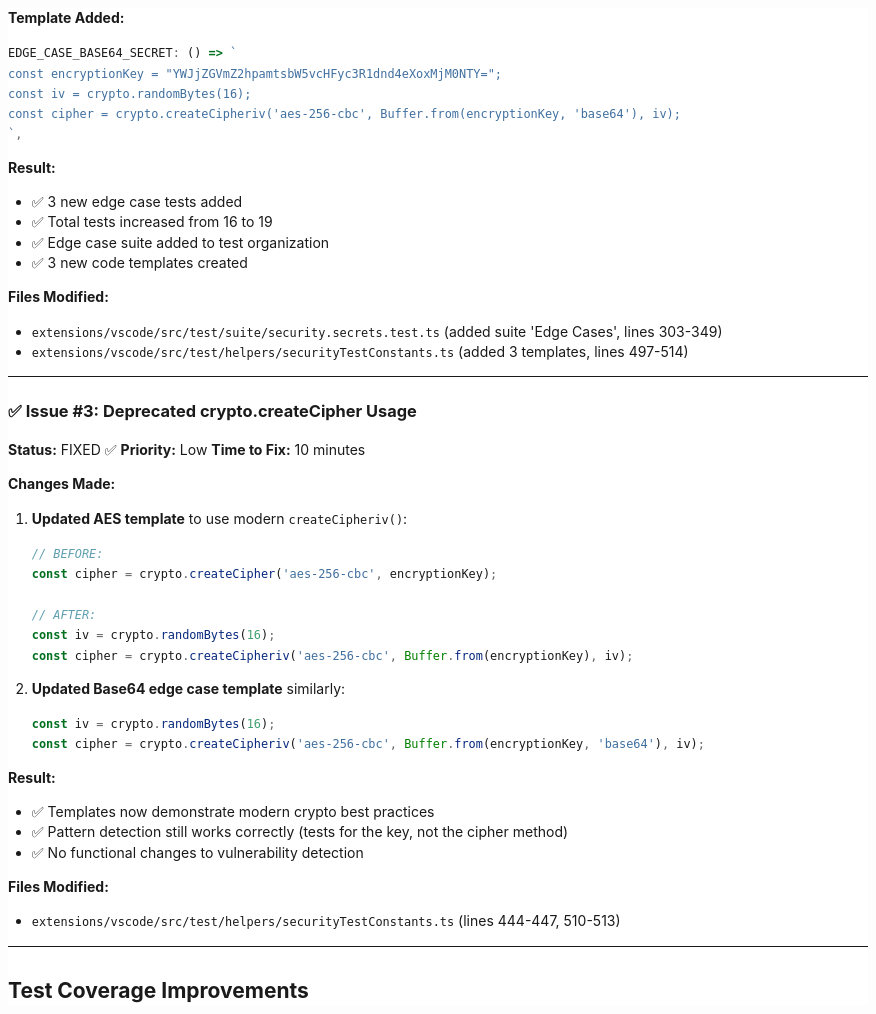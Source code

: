 **Template Added:**
```typescript
EDGE_CASE_BASE64_SECRET: () => `
const encryptionKey = "YWJjZGVmZ2hpamtsbW5vcHFyc3R1dnd4eXoxMjM0NTY=";
const iv = crypto.randomBytes(16);
const cipher = crypto.createCipheriv('aes-256-cbc', Buffer.from(encryptionKey, 'base64'), iv);
`,
```

**Result:**
- ✅ 3 new edge case tests added
- ✅ Total tests increased from 16 to 19
- ✅ Edge case suite added to test organization
- ✅ 3 new code templates created

**Files Modified:**
- `extensions/vscode/src/test/suite/security.secrets.test.ts` (added suite 'Edge Cases', lines 303-349)
- `extensions/vscode/src/test/helpers/securityTestConstants.ts` (added 3 templates, lines 497-514)

---

### ✅ Issue #3: Deprecated crypto.createCipher Usage

**Status:** FIXED ✅
**Priority:** Low
**Time to Fix:** 10 minutes

**Changes Made:**

1. **Updated AES template** to use modern `createCipheriv()`:
   ```typescript
   // BEFORE:
   const cipher = crypto.createCipher('aes-256-cbc', encryptionKey);

   // AFTER:
   const iv = crypto.randomBytes(16);
   const cipher = crypto.createCipheriv('aes-256-cbc', Buffer.from(encryptionKey), iv);
   ```

2. **Updated Base64 edge case template** similarly:
   ```typescript
   const iv = crypto.randomBytes(16);
   const cipher = crypto.createCipheriv('aes-256-cbc', Buffer.from(encryptionKey, 'base64'), iv);
   ```

**Result:**
- ✅ Templates now demonstrate modern crypto best practices
- ✅ Pattern detection still works correctly (tests for the key, not the cipher method)
- ✅ No functional changes to vulnerability detection

**Files Modified:**
- `extensions/vscode/src/test/helpers/securityTestConstants.ts` (lines 444-447, 510-513)

---

## Test Coverage Improvements

